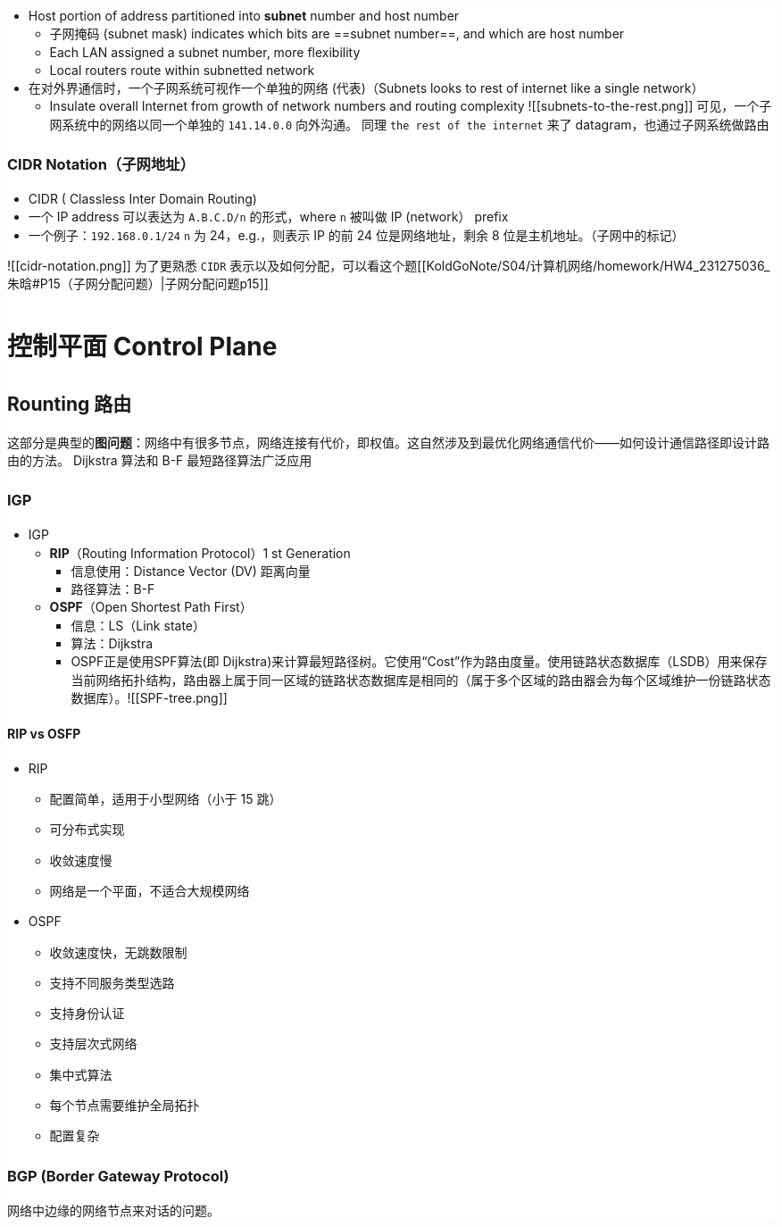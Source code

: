 - Host portion of address partitioned into **subnet** number and host number
	- 子网掩码 (subnet mask)  indicates which bits are ==subnet number==, and which are host number
	- Each LAN assigned a subnet number, more flexibility
	- Local routers route within subnetted network
- 在对外界通信时，一个子网系统可视作一个单独的网络 (代表)（Subnets looks to rest of internet like a single network）
	- Insulate overall Internet from growth of network numbers and routing complexity
![[subnets-to-the-rest.png]]
可见，一个子网系统中的网络以同一个单独的 `141.14.0.0` 向外沟通。
同理 `the rest of the internet` 来了 datagram，也通过子网系统做路由

### CIDR Notation（子网地址）
- CIDR ( Classless Inter Domain Routing)
- 一个 IP address 可以表达为 `A.B.C.D/n` 的形式，where `n` 被叫做 IP (network） prefix
- 一个例子：`192.168.0.1/24`
	`n` 为 24，e.g.，则表示 IP 的前 24 位是网络地址，剩余 8 位是主机地址。（子网中的标记）
	

![[cidr-notation.png]]
为了更熟悉 `CIDR` 表示以及如何分配，可以看这个题[[KoldGoNote/S04/计算机网络/homework/HW4_231275036_朱晗#P15（子网分配问题）|子网分配问题p15]]


# 控制平面 Control Plane
## Rounting 路由
这部分是典型的**图问题**：网络中有很多节点，网络连接有代价，即权值。这自然涉及到最优化网络通信代价——如何设计通信路径即设计路由的方法。
Dijkstra 算法和 B-F 最短路径算法广泛应用
### IGP
- IGP
	- **RIP**（Routing Information Protocol）1 st Generation
		- 信息使用：Distance Vector (DV) 距离向量
		- 路径算法：B-F
	- **OSPF**（Open Shortest Path First）
		- 信息：LS（Link state）
		- 算法：Dijkstra
		- OSPF正是使用SPF算法(即 Dijkstra)来计算最短路径树。它使用“Cost”作为路由度量。使用链路状态数据库（LSDB）用来保存当前网络拓扑结构，路由器上属于同一区域的链路状态数据库是相同的（属于多个区域的路由器会为每个区域维护一份链路状态数据库）。![[SPF-tree.png]]
#### RIP vs OSFP
- RIP
	- 配置简单，适用于小型网络（小于 15 跳）
	- 可分布式实现

	- 收敛速度慢
	- 网络是一个平面，不适合大规模网络
- OSPF
	- 收敛速度快，无跳数限制
	- 支持不同服务类型选路
	- 支持身份认证
	- 支持层次式网络

	- 集中式算法
	- 每个节点需要维护全局拓扑
	- 配置复杂

### BGP (Border Gateway Protocol)

网络中边缘的网络节点来对话的问题。